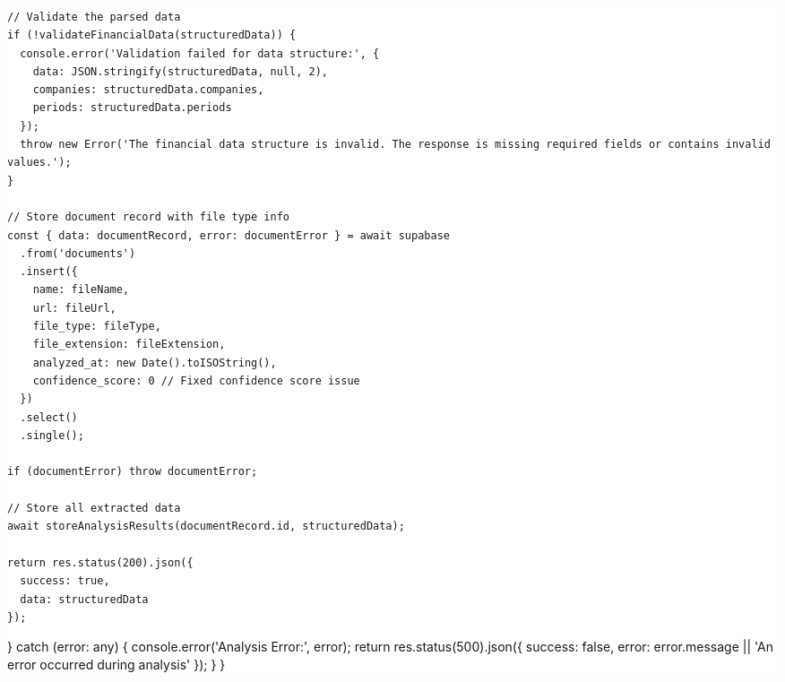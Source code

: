     // Validate the parsed data
    if (!validateFinancialData(structuredData)) {
      console.error('Validation failed for data structure:', {
        data: JSON.stringify(structuredData, null, 2),
        companies: structuredData.companies,
        periods: structuredData.periods
      });
      throw new Error('The financial data structure is invalid. The response is missing required fields or contains invalid values.');
    }

    // Store document record with file type info
    const { data: documentRecord, error: documentError } = await supabase
      .from('documents')
      .insert({
        name: fileName,
        url: fileUrl,
        file_type: fileType,
        file_extension: fileExtension,
        analyzed_at: new Date().toISOString(),
        confidence_score: 0 // Fixed confidence score issue
      })
      .select()
      .single();

    if (documentError) throw documentError;

    // Store all extracted data
    await storeAnalysisResults(documentRecord.id, structuredData);

    return res.status(200).json({
      success: true,
      data: structuredData
    });

  } catch (error: any) {
    console.error('Analysis Error:', error);
    return res.status(500).json({
      success: false,
      error: error.message || 'An error occurred during analysis'
    });
  }
} 